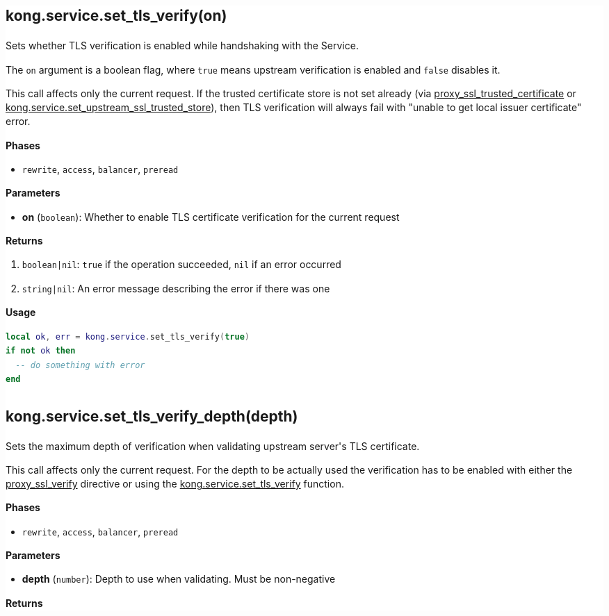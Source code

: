 

## kong.service.set_tls_verify(on)

Sets whether TLS verification is enabled while handshaking with the Service.

 The `on` argument is a boolean flag, where `true` means upstream verification
 is enabled and `false` disables it.

 This call affects only the current request. If the trusted certificate store is
 not set already (via [proxy_ssl_trusted_certificate](https://nginx.org/en/docs/http/ngx_http_proxy_module.html#proxy_ssl_trusted_certificate)
 or [kong.service.set_upstream_ssl_trusted_store](#kongserviceset_upstream_ssl_trusted_store)),
 then TLS verification will always fail with "unable to get local issuer certificate" error.


**Phases**

* `rewrite`, `access`, `balancer`, `preread`

**Parameters**

* **on** (`boolean`):  Whether to enable TLS certificate verification for the current request

**Returns**

1.  `boolean|nil`:  `true` if the operation succeeded, `nil` if an error occurred

1.  `string|nil`:  An error message describing the error if there was one


**Usage**

``` lua
local ok, err = kong.service.set_tls_verify(true)
if not ok then
  -- do something with error
end
```



## kong.service.set_tls_verify_depth(depth)

Sets the maximum depth of verification when validating upstream server's TLS certificate.

 This call affects only the current request. For the depth to be actually used the verification
 has to be enabled with either the [proxy_ssl_verify](https://nginx.org/en/docs/http/ngx_http_proxy_module.html#proxy_ssl_verify)
 directive or using the [kong.service.set_tls_verify](#kongserviceset_tls_verify) function.


**Phases**

* `rewrite`, `access`, `balancer`, `preread`

**Parameters**

* **depth** (`number`):  Depth to use when validating. Must be non-negative

**Returns**
